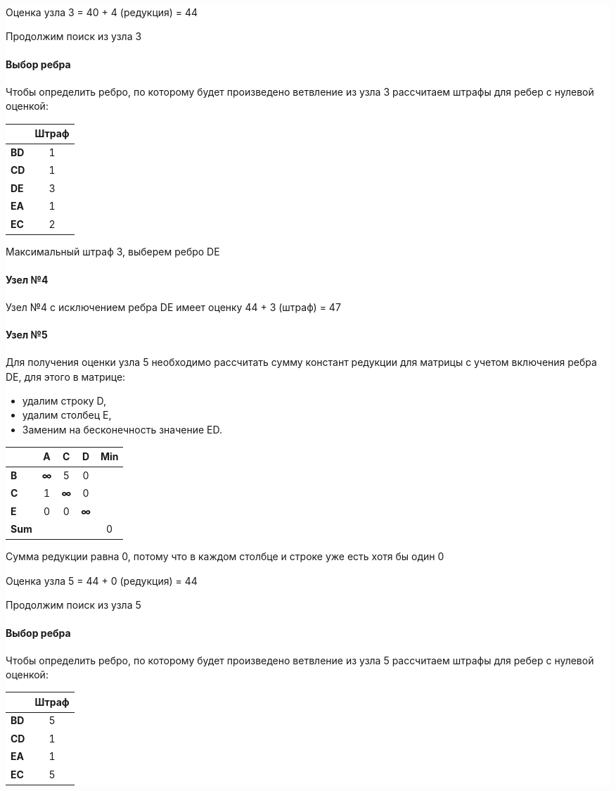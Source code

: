 Оценка узла 3 = 40 + 4 (редукция) = 44

Продолжим поиск из узла 3

#### Выбор ребра
Чтобы определить ребро, по которому будет произведено ветвление из узла 3 рассчитаем штрафы для ребер с нулевой оценкой:

|        | **Штраф** |
|:-------|:---------:|
| **BD** |     1     |
| **CD** |     1     |
| **DE** |     3     |
| **EA** |     1     |
| **EC** |     2     |

Максимальный штраф 3, выберем ребро DE

#### Узел №4
Узел №4 с исключением ребра DE имеет оценку 44 + 3 (штраф) = 47

#### Узел №5
Для получения оценки узла 5 необходимо рассчитать сумму констант редукции для матрицы с учетом включения ребра DE, для этого в матрице:
- удалим строку D,
- удалим столбец E,
- Заменим на бесконечность значение ED.

|         | **A** | **C** | **D** | **Min** |
|:--------|:-----:|:-----:|:-----:|:-------:|
| **B**   | **∞** |   5   |   0   |         |
| **C**   |   1   | **∞** |   0   |         |
| **E**   |   0   |   0   | **∞** |         |
| **Sum** |       |       |       |    0    |

Cумма редукции равна 0, потому что в каждом столбце и строке уже есть хотя бы один 0

Оценка узла 5 = 44 + 0 (редукция) = 44

Продолжим поиск из узла 5

#### Выбор ребра
Чтобы определить ребро, по которому будет произведено ветвление из узла 5 рассчитаем штрафы для ребер с нулевой оценкой:

|        | **Штраф** |
|:-------|:---------:|
| **BD** |     5     |
| **CD** |     1     |
| **EA** |     1     |
| **EC** |     5     |
